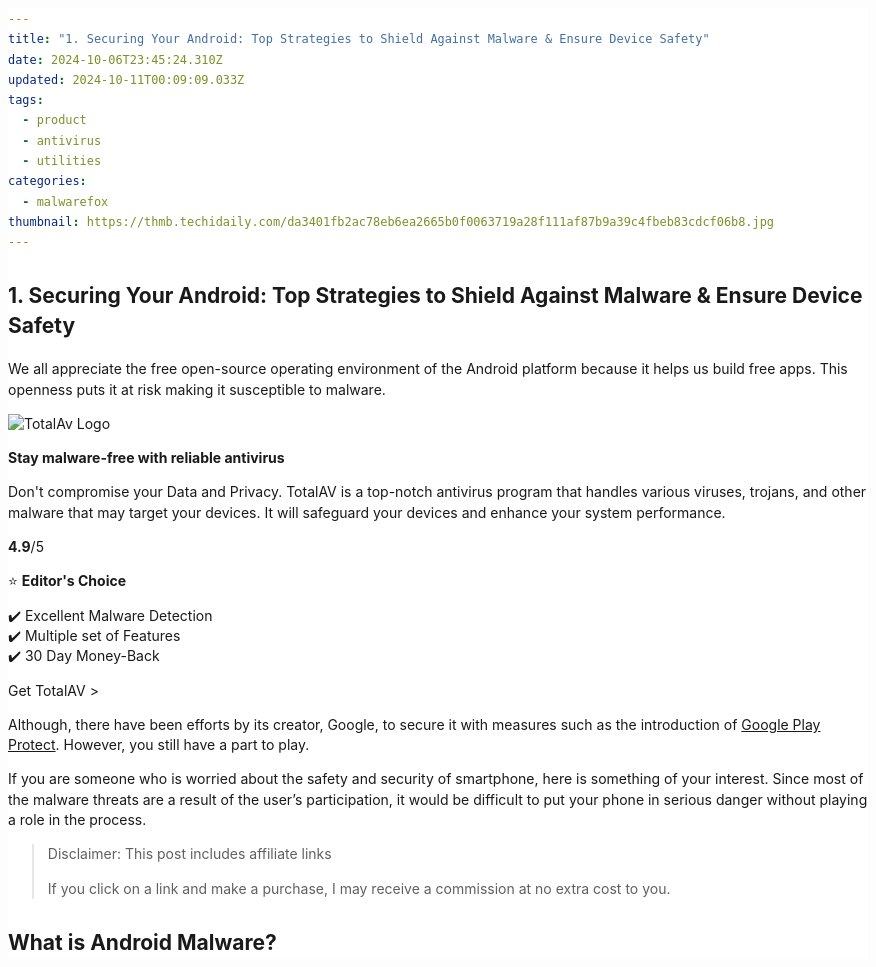 ```yaml
---
title: "1. Securing Your Android: Top Strategies to Shield Against Malware & Ensure Device Safety"
date: 2024-10-06T23:45:24.310Z
updated: 2024-10-11T00:09:09.033Z
tags:
  - product
  - antivirus
  - utilities
categories:
  - malwarefox
thumbnail: https://thmb.techidaily.com/da3401fb2ac78eb6ea2665b0f0063719a28f111af87b9a39c4fbeb83cdcf06b8.jpg
---
```


## 1. Securing Your Android: Top Strategies to Shield Against Malware & Ensure Device Safety

We all appreciate the free open-source operating environment of the Android platform because it helps us build free apps. This openness puts it at risk making it susceptible to malware.

![TotalAv Logo](https://www.malwarefox.com/wp-content/uploads/2024/02/totalav-svg.webp "totalav-svg")

**Stay malware-free with reliable antivirus**

Don't compromise your Data and Privacy. TotalAV is a top-notch antivirus program that handles various viruses, trojans, and other malware that may target your devices. It will safeguard your devices and enhance your system performance.

**4.9**/5

⭐ **Editor's Choice**

✔️ Excellent Malware Detection  
✔️ Multiple set of Features  
✔️ 30 Day Money-Back

[](https://tools.techidaily.com/malwarefox/products/) Get TotalAV > 

Although, there have been efforts by its creator, Google, to secure it with measures such as the introduction of [Google Play Protect](https://www.android.com/play-protect/). However, you still have a part to play.

​If you are someone who is worried about the safety and security of smartphone, here is something of your interest. Since most of the malware threats are a result of the user’s participation, it would be difficult to put your phone in serious danger without playing a role in the process.

>  Disclaimer: This post includes affiliate links
>
>  If you click on a link and make a purchase, I may receive a commission at no extra cost to you.
>

## What is Android Malware?
